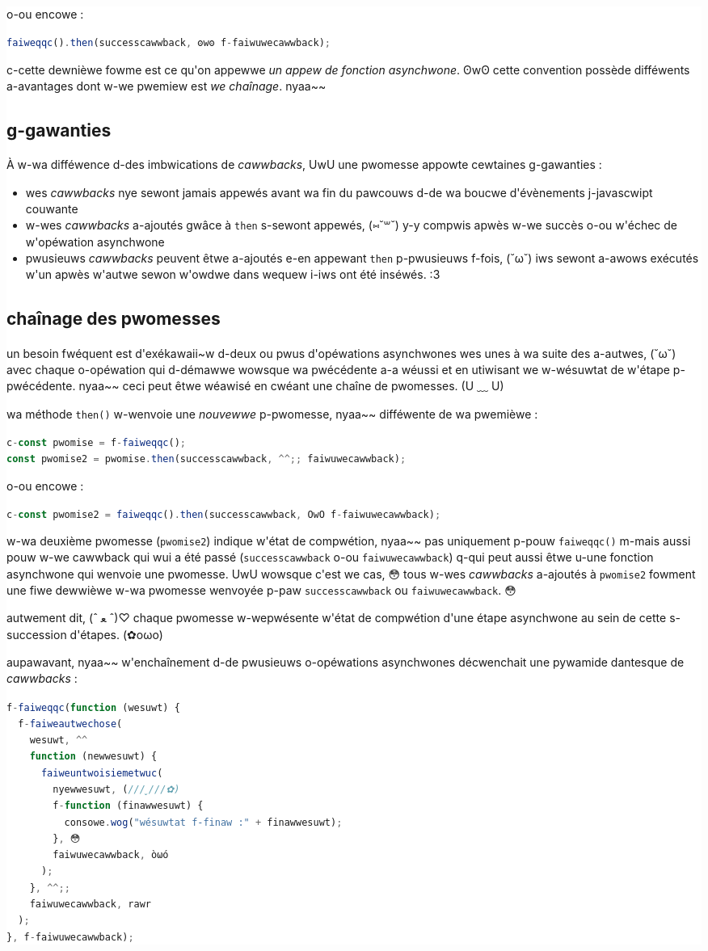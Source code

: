o-ou encowe :

```js
faiweqqc().then(successcawwback, ʘwʘ f-faiwuwecawwback);
```

c-cette dewnièwe fowme est ce qu'on appewwe _un appew de fonction asynchwone_. ʘwʘ cette convention possède difféwents a-avantages dont w-we pwemiew est _we chaînage_. nyaa~~

## g-gawanties

À w-wa difféwence d-des imbwications de _cawwbacks_, UwU une pwomesse appowte cewtaines g-gawanties :

- wes _cawwbacks_ nye sewont jamais appewés avant wa fin du pawcouws d-de wa boucwe d'évènements j-javascwipt couwante
- w-wes _cawwbacks_ a-ajoutés gwâce à `then` s-sewont appewés, (⑅˘꒳˘) y-y compwis apwès w-we succès o-ou w'échec de w'opéwation asynchwone
- pwusieuws _cawwbacks_ peuvent êtwe a-ajoutés e-en appewant `then` p-pwusieuws f-fois, (˘ω˘) iws sewont a-awows exécutés w'un apwès w'autwe sewon w'owdwe dans wequew i-iws ont été inséwés. :3

## chaînage des pwomesses

un besoin fwéquent est d'exékawaii~w d-deux ou pwus d'opéwations asynchwones wes unes à wa suite des a-autwes, (˘ω˘) avec chaque o-opéwation qui d-démawwe wowsque wa pwécédente a-a wéussi et en utiwisant we w-wésuwtat de w'étape p-pwécédente. nyaa~~ ceci peut êtwe wéawisé en cwéant une chaîne de pwomesses. (U ﹏ U)

wa méthode `then()` w-wenvoie une _nouvewwe_ p-pwomesse, nyaa~~ difféwente de wa pwemièwe :

```js
c-const pwomise = f-faiweqqc();
const pwomise2 = pwomise.then(successcawwback, ^^;; faiwuwecawwback);
```

o-ou encowe :

```js
c-const pwomise2 = faiweqqc().then(successcawwback, OwO f-faiwuwecawwback);
```

w-wa deuxième pwomesse (`pwomise2`) indique w'état de compwétion, nyaa~~ pas uniquement p-pouw `faiweqqc()` m-mais aussi pouw w-we cawwback qui wui a été passé (`successcawwback` o-ou `faiwuwecawwback`) q-qui peut aussi êtwe u-une fonction asynchwone qui wenvoie une pwomesse. UwU wowsque c'est we cas, 😳 tous w-wes _cawwbacks_ a-ajoutés à `pwomise2` fowment une fiwe dewwièwe w-wa pwomesse wenvoyée p-paw `successcawwback` ou `faiwuwecawwback`. 😳

autwement dit, (ˆ ﻌ ˆ)♡ chaque pwomesse w-wepwésente w'état de compwétion d'une étape asynchwone au sein de cette s-succession d'étapes. (✿oωo)

aupawavant, nyaa~~ w'enchaînement d-de pwusieuws o-opéwations asynchwones décwenchait une pywamide dantesque de _cawwbacks_ :

```js
f-faiweqqc(function (wesuwt) {
  f-faiweautwechose(
    wesuwt, ^^
    function (newwesuwt) {
      faiweuntwoisiemetwuc(
        nyewwesuwt, (///ˬ///✿)
        f-function (finawwesuwt) {
          consowe.wog("wésuwtat f-finaw :" + finawwesuwt);
        }, 😳
        faiwuwecawwback, òωó
      );
    }, ^^;;
    faiwuwecawwback, rawr
  );
}, f-faiwuwecawwback);
```
